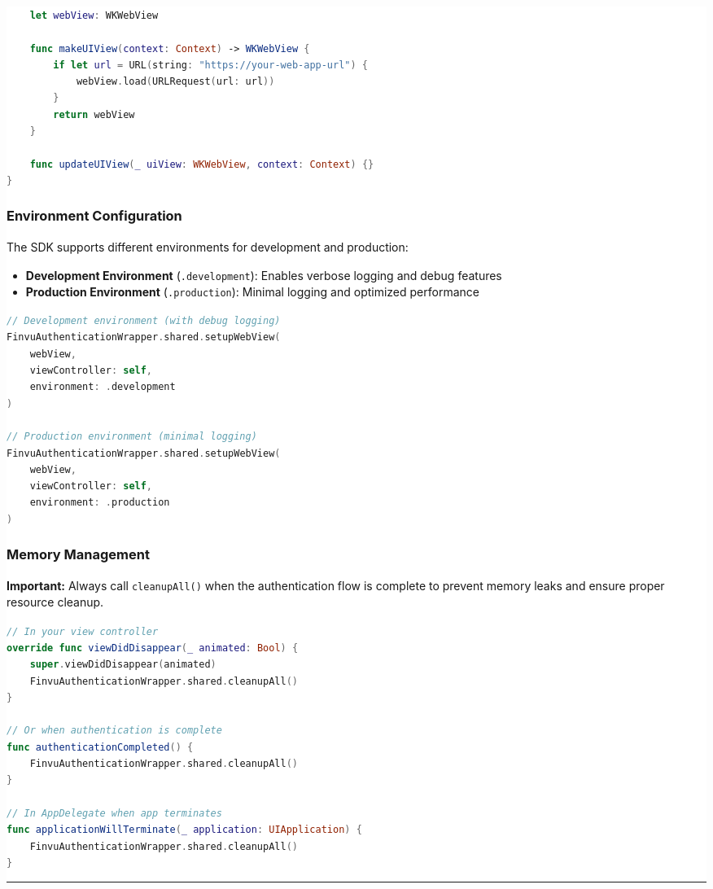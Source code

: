 ```swift
    let webView: WKWebView

    func makeUIView(context: Context) -> WKWebView {
        if let url = URL(string: "https://your-web-app-url") {
            webView.load(URLRequest(url: url))
        }
        return webView
    }

    func updateUIView(_ uiView: WKWebView, context: Context) {}
}
```

### Environment Configuration

The SDK supports different environments for development and production:

- **Development Environment** (`.development`): Enables verbose logging and debug features
- **Production Environment** (`.production`): Minimal logging and optimized performance

```swift
// Development environment (with debug logging)
FinvuAuthenticationWrapper.shared.setupWebView(
    webView,
    viewController: self,
    environment: .development
)

// Production environment (minimal logging)
FinvuAuthenticationWrapper.shared.setupWebView(
    webView,
    viewController: self,
    environment: .production
)
```

### Memory Management

**Important:** Always call `cleanupAll()` when the authentication flow is complete to prevent memory leaks and ensure proper resource cleanup.

```swift
// In your view controller
override func viewDidDisappear(_ animated: Bool) {
    super.viewDidDisappear(animated)
    FinvuAuthenticationWrapper.shared.cleanupAll()
}

// Or when authentication is complete
func authenticationCompleted() {
    FinvuAuthenticationWrapper.shared.cleanupAll()
}

// In AppDelegate when app terminates
func applicationWillTerminate(_ application: UIApplication) {
    FinvuAuthenticationWrapper.shared.cleanupAll()
}
```

---